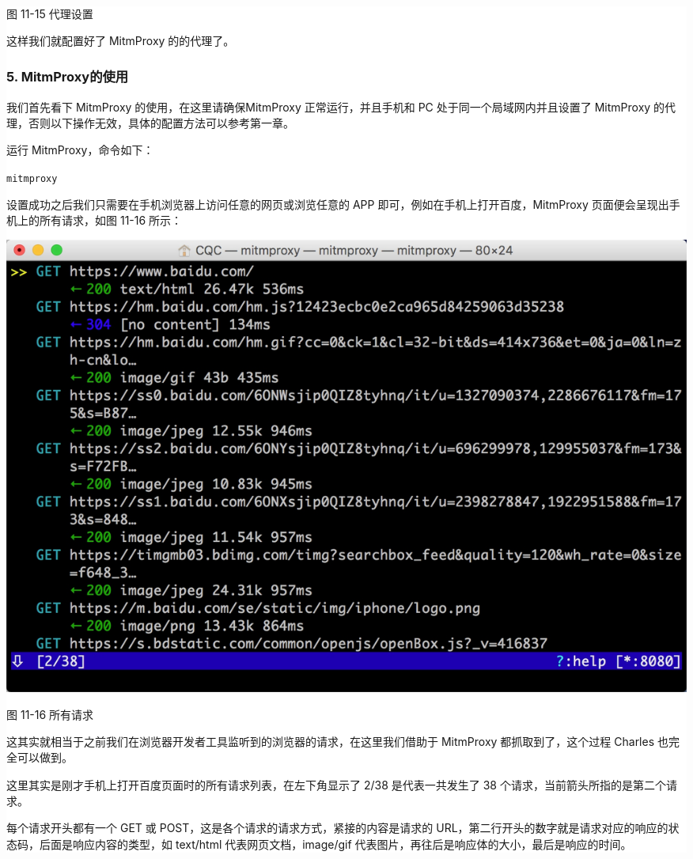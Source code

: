 图 11-15 代理设置

这样我们就配置好了 MitmProxy 的的代理了。

### 5. MitmProxy的使用

我们首先看下 MitmProxy 的使用，在这里请确保MitmProxy 正常运行，并且手机和 PC 处于同一个局域网内并且设置了 MitmProxy 的代理，否则以下操作无效，具体的配置方法可以参考第一章。

运行 MitmProxy，命令如下：

```
mitmproxy
```

设置成功之后我们只需要在手机浏览器上访问任意的网页或浏览任意的 APP 即可，例如在手机上打开百度，MitmProxy 页面便会呈现出手机上的所有请求，如图 11-16 所示：

![](./pictures/11-16.jpg)

图 11-16 所有请求

这其实就相当于之前我们在浏览器开发者工具监听到的浏览器的请求，在这里我们借助于 MitmProxy 都抓取到了，这个过程 Charles 也完全可以做到。

这里其实是刚才手机上打开百度页面时的所有请求列表，在左下角显示了 2/38 是代表一共发生了 38 个请求，当前箭头所指的是第二个请求。

每个请求开头都有一个 GET 或 POST，这是各个请求的请求方式，紧接的内容是请求的 URL，第二行开头的数字就是请求对应的响应的状态码，后面是响应内容的类型，如 text/html 代表网页文档，image/gif 代表图片，再往后是响应体的大小，最后是响应的时间。
